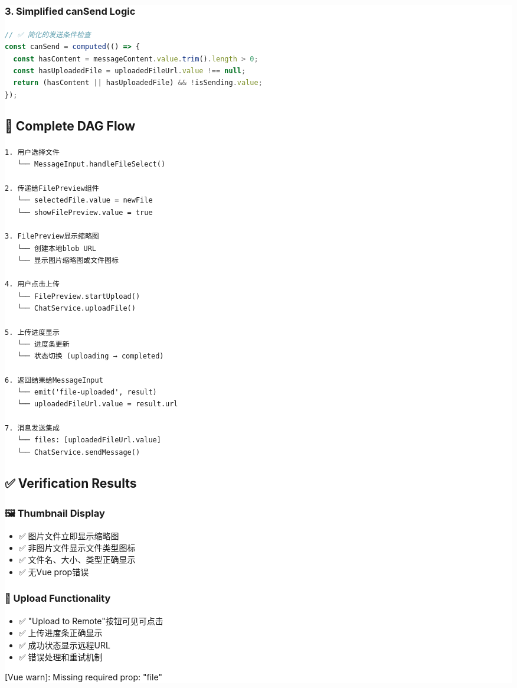 ### 3. **Simplified canSend Logic**
```javascript
// ✅ 简化的发送条件检查
const canSend = computed(() => {
  const hasContent = messageContent.value.trim().length > 0;
  const hasUploadedFile = uploadedFileUrl.value !== null;
  return (hasContent || hasUploadedFile) && !isSending.value;
});
```

## 🔄 Complete DAG Flow

```
1. 用户选择文件
   └── MessageInput.handleFileSelect()
   
2. 传递给FilePreview组件
   └── selectedFile.value = newFile
   └── showFilePreview.value = true
   
3. FilePreview显示缩略图
   └── 创建本地blob URL
   └── 显示图片缩略图或文件图标
   
4. 用户点击上传
   └── FilePreview.startUpload()
   └── ChatService.uploadFile()
   
5. 上传进度显示
   └── 进度条更新
   └── 状态切换 (uploading → completed)
   
6. 返回结果给MessageInput
   └── emit('file-uploaded', result)
   └── uploadedFileUrl.value = result.url
   
7. 消息发送集成
   └── files: [uploadedFileUrl.value]
   └── ChatService.sendMessage()
```

## ✅ Verification Results

### 🖼️ Thumbnail Display
- ✅ 图片文件立即显示缩略图
- ✅ 非图片文件显示文件类型图标
- ✅ 文件名、大小、类型正确显示
- ✅ 无Vue prop错误

### 🔄 Upload Functionality  
- ✅ "Upload to Remote"按钮可见可点击
- ✅ 上传进度条正确显示
- ✅ 成功状态显示远程URL
- ✅ 错误处理和重试机制


[Vue warn]: Missing required prop: "file"